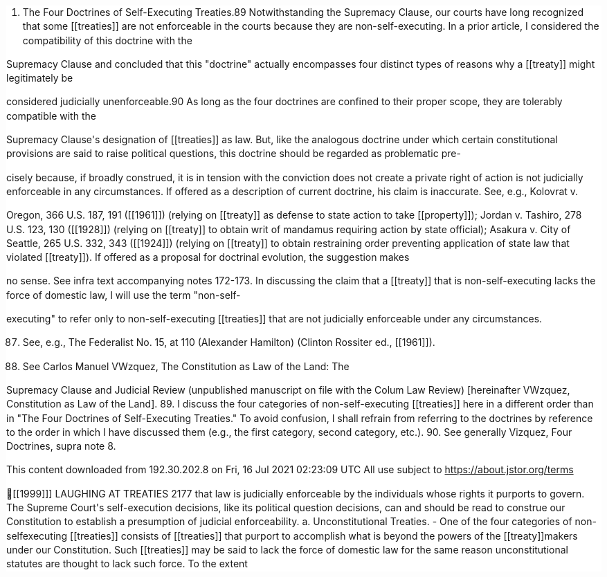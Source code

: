 1. The Four Doctrines of Self-Executing Treaties.89 Notwithstanding
the Supremacy Clause, our courts have long recognized that some [[treaties]] are not enforceable in the courts because they are non-self-executing.
In a prior article, I considered the compatibility of this doctrine with the

Supremacy Clause and concluded that this "doctrine" actually encompasses four distinct types of reasons why a [[treaty]] might legitimately be

considered judicially unenforceable.90 As long as the four doctrines are
confined to their proper scope, they are tolerably compatible with the

Supremacy Clause's designation of [[treaties]] as law. But, like the analogous
doctrine under which certain constitutional provisions are said to raise
political questions, this doctrine should be regarded as problematic pre-

cisely because, if broadly construed, it is in tension with the conviction
does not create a private right of action is not judicially enforceable in any circumstances.
If offered as a description of current doctrine, his claim is inaccurate. See, e.g., Kolovrat v.

Oregon, 366 U.S. 187, 191 ([[1961]]) (relying on [[treaty]] as defense to state action to take
[[property]]); Jordan v. Tashiro, 278 U.S. 123, 130 ([[1928]]) (relying on [[treaty]] to obtain writ of
mandamus requiring action by state official); Asakura v. City of Seattle, 265 U.S. 332, 343
([[1924]]) (relying on [[treaty]] to obtain restraining order preventing application of state law
that violated [[treaty]]). If offered as a proposal for doctrinal evolution, the suggestion makes

no sense. See infra text accompanying notes 172-173. In discussing the claim that a [[treaty]]
that is non-self-executing lacks the force of domestic law, I will use the term "non-self-

executing" to refer only to non-self-executing [[treaties]] that are not judicially enforceable
under any circumstances.

87. See, e.g., The Federalist No. 15, at 110 (Alexander Hamilton) (Clinton Rossiter
ed., [[1961]]).

88. See Carlos Manuel VWzquez, The Constitution as Law of the Land: The

Supremacy Clause and Judicial Review (unpublished manuscript on file with the Colum
Law Review) [hereinafter VWzquez, Constitution as Law of the Land].
89. I discuss the four categories of non-self-executing [[treaties]] here in a different order
than in "The Four Doctrines of Self-Executing Treaties." To avoid confusion, I shall
refrain from referring to the doctrines by reference to the order in which I have discussed
them (e.g., the first category, second category, etc.).
90. See generally Vizquez, Four Doctrines, supra note 8.

This content downloaded from
192.30.202.8 on Fri, 16 Jul 2021 02:23:09 UTC
All use subject to https://about.jstor.org/terms

[[1999]]] LAUGHING AT TREATIES 2177
that law is judicially enforceable by the individuals whose rights it purports to govern. The Supreme Court's self-execution decisions, like its
political question decisions, can and should be read to construe our Constitution to establish a presumption of judicial enforceability.
a. Unconstitutional Treaties. - One of the four categories of non-selfexecuting [[treaties]] consists of [[treaties]] that purport to accomplish what is
beyond the powers of the [[treaty]]makers under our Constitution. Such
[[treaties]] may be said to lack the force of domestic law for the same reason
unconstitutional statutes are thought to lack such force. To the extent
